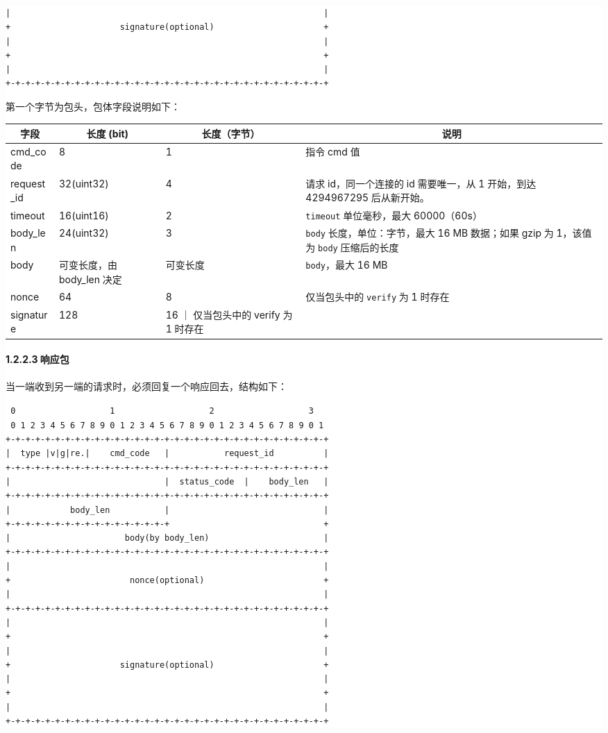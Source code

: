 ```
|                                                               |
+                      signature(optional)                      +
|                                                               |
+                                                               +
|                                                               |
+-+-+-+-+-+-+-+-+-+-+-+-+-+-+-+-+-+-+-+-+-+-+-+-+-+-+-+-+-+-+-+-+

```

第一个字节为包头，包体字段说明如下：

| 字段       | 长度 (bit)                 | 长度（字节）                         | 说明                                                                                 |
| ---------- | -------------------------- | ------------------------------------- | ------------------------------------------------------------------------------------ |
| cmd_code   | 8                          | 1                                     | 指令 cmd 值                                                                          |
| request_id | 32(uint32)                 | 4                                     | 请求 id，同一个连接的 id 需要唯一，从 1 开始，到达 4294967295 后从新开始。           |
| timeout    | 16(uint16)                 | 2                                     | `timeout` 单位毫秒，最大 60000（60s）                                               |
| body_len   | 24(uint32)                 | 3                                     | `body` 长度，单位：字节，最大 16 MB 数据；如果 gzip 为 1，该值为 `body` 压缩后的长度 |
| body       | 可变长度，由 body_len 决定 | 可变长度                              | `body`，最大 16 MB                                                                   |
| nonce      | 64                         | 8                                     | 仅当包头中的 `verify` 为 1 时存在                                                    |
| signature  | 128                        | 16 ｜ 仅当包头中的 verify 为 1 时存在 |

#### 1.2.2.3 响应包

当一端收到另一端的请求时，必须回复一个响应回去，结构如下：

```
 0                   1                   2                   3
 0 1 2 3 4 5 6 7 8 9 0 1 2 3 4 5 6 7 8 9 0 1 2 3 4 5 6 7 8 9 0 1
+-+-+-+-+-+-+-+-+-+-+-+-+-+-+-+-+-+-+-+-+-+-+-+-+-+-+-+-+-+-+-+-+
|  type |v|g|re.|    cmd_code   |           request_id          |
+-+-+-+-+-+-+-+-+-+-+-+-+-+-+-+-+-+-+-+-+-+-+-+-+-+-+-+-+-+-+-+-+
|                               |  status_code  |    body_len   |
+-+-+-+-+-+-+-+-+-+-+-+-+-+-+-+-+-+-+-+-+-+-+-+-+-+-+-+-+-+-+-+-+
|            body_len           |                               |
+-+-+-+-+-+-+-+-+-+-+-+-+-+-+-+-+                               +
|                       body(by body_len)                       |
+-+-+-+-+-+-+-+-+-+-+-+-+-+-+-+-+-+-+-+-+-+-+-+-+-+-+-+-+-+-+-+-+
|                                                               |
+                        nonce(optional)                        +
|                                                               |
+-+-+-+-+-+-+-+-+-+-+-+-+-+-+-+-+-+-+-+-+-+-+-+-+-+-+-+-+-+-+-+-+
|                                                               |
+                                                               +
|                                                               |
+                      signature(optional)                      +
|                                                               |
+                                                               +
|                                                               |
+-+-+-+-+-+-+-+-+-+-+-+-+-+-+-+-+-+-+-+-+-+-+-+-+-+-+-+-+-+-+-+-+
```
